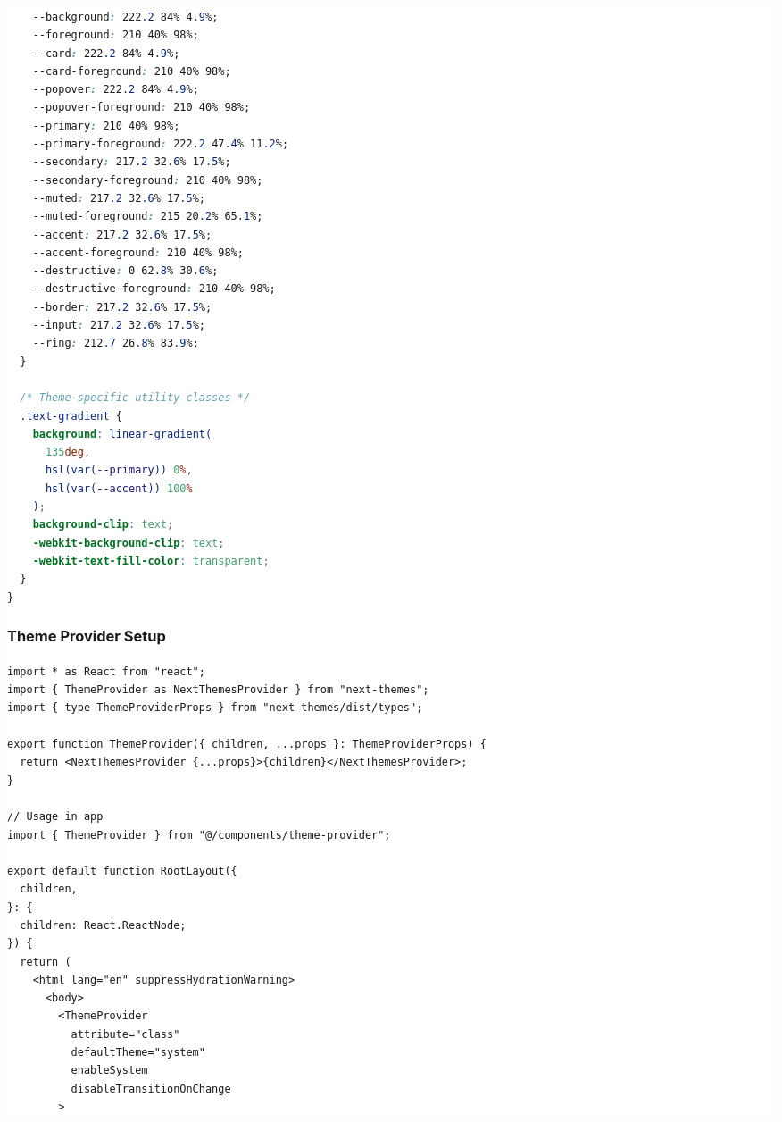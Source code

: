 ```css
    --background: 222.2 84% 4.9%;
    --foreground: 210 40% 98%;
    --card: 222.2 84% 4.9%;
    --card-foreground: 210 40% 98%;
    --popover: 222.2 84% 4.9%;
    --popover-foreground: 210 40% 98%;
    --primary: 210 40% 98%;
    --primary-foreground: 222.2 47.4% 11.2%;
    --secondary: 217.2 32.6% 17.5%;
    --secondary-foreground: 210 40% 98%;
    --muted: 217.2 32.6% 17.5%;
    --muted-foreground: 215 20.2% 65.1%;
    --accent: 217.2 32.6% 17.5%;
    --accent-foreground: 210 40% 98%;
    --destructive: 0 62.8% 30.6%;
    --destructive-foreground: 210 40% 98%;
    --border: 217.2 32.6% 17.5%;
    --input: 217.2 32.6% 17.5%;
    --ring: 212.7 26.8% 83.9%;
  }

  /* Theme-specific utility classes */
  .text-gradient {
    background: linear-gradient(
      135deg,
      hsl(var(--primary)) 0%,
      hsl(var(--accent)) 100%
    );
    background-clip: text;
    -webkit-background-clip: text;
    -webkit-text-fill-color: transparent;
  }
}
```

### Theme Provider Setup

```tsx
import * as React from "react";
import { ThemeProvider as NextThemesProvider } from "next-themes";
import { type ThemeProviderProps } from "next-themes/dist/types";

export function ThemeProvider({ children, ...props }: ThemeProviderProps) {
  return <NextThemesProvider {...props}>{children}</NextThemesProvider>;
}

// Usage in app
import { ThemeProvider } from "@/components/theme-provider";

export default function RootLayout({
  children,
}: {
  children: React.ReactNode;
}) {
  return (
    <html lang="en" suppressHydrationWarning>
      <body>
        <ThemeProvider
          attribute="class"
          defaultTheme="system"
          enableSystem
          disableTransitionOnChange
        >
```